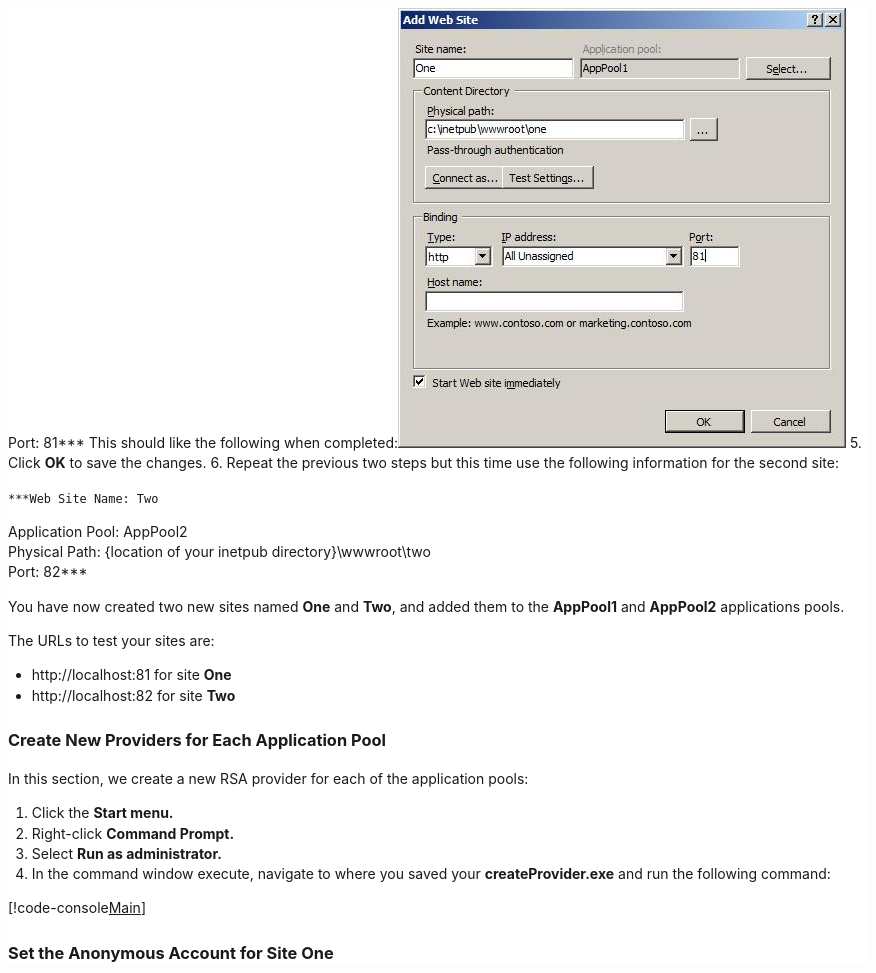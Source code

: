 Port: 81*** This should like the following when completed:[***![](using-encryption-to-protect-passwords/_static/image19.jpg)***](using-encryption-to-protect-passwords/_static/image18.jpg)
5. Click **OK** to save the changes.
6. Repeat the previous two steps but this time use the following information for the second site:   
  
    ***Web Site Name: Two   
Application Pool: AppPool2   
Physical Path: {location of your inetpub directory}\wwwroot\two   
Port: 82***

You have now created two new sites named **One** and **Two**, and added them to the **AppPool1** and **AppPool2** applications pools.

The URLs to test your sites are:

- http://localhost:81 for site **One**
- http://localhost:82 for site **Two**

### Create New Providers for Each Application Pool

In this section, we create a new RSA provider for each of the application pools:

1. Click the **Start menu.**
2. Right-click **Command Prompt.**
3. Select **Run as administrator.**
4. In the command window execute, navigate to where you saved your **createProvider.exe** and run the following command:


[!code-console[Main](using-encryption-to-protect-passwords/samples/sample13.cmd)]

### Set the Anonymous Account for Site One
